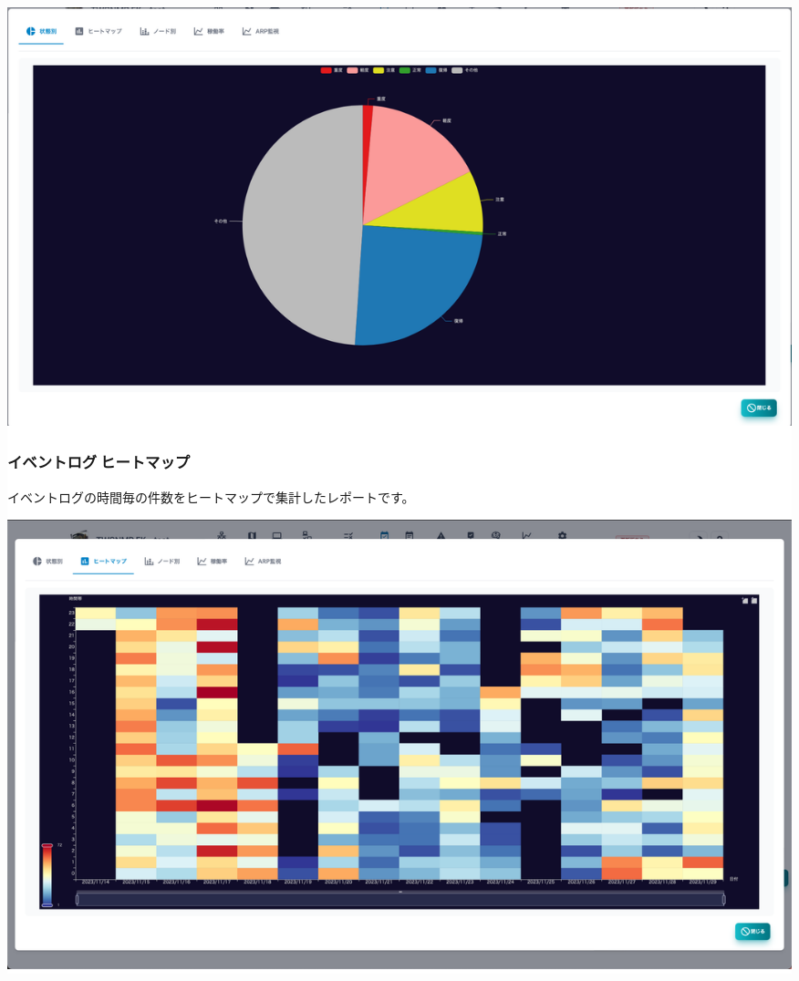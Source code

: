 ![](./images/ja/2023-11-29_21-52-16.png)


### イベントログ ヒートマップ

イベントログの時間毎の件数をヒートマップで集計したレポートです。

![](./images/ja/2023-11-29_21-54-38.png)
